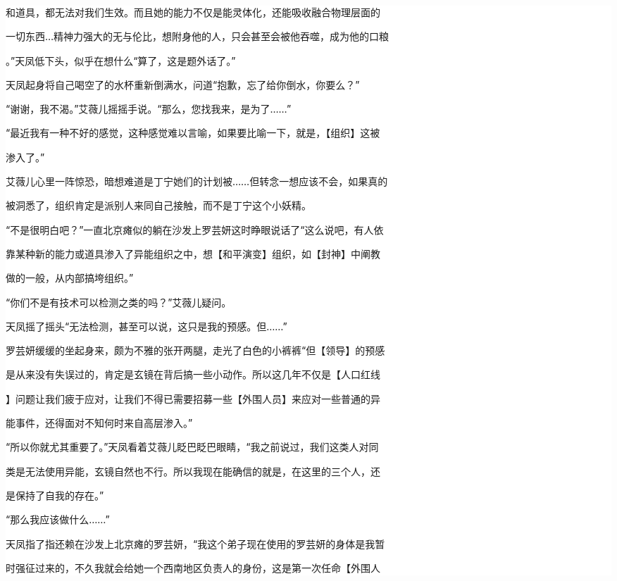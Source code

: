 和道具，都无法对我们生效。而且她的能力不仅是能灵体化，还能吸收融合物理层面的

一切东西…精神力强大的无与伦比，想附身他的人，只会甚至会被他吞噬，成为他的口粮

。”天凤低下头，似乎在想什么“算了，这是题外话了。”



天凤起身将自己喝空了的水杯重新倒满水，问道“抱歉，忘了给你倒水，你要么？”



“谢谢，我不渴。”艾薇儿摇摇手说。“那么，您找我来，是为了……”



“最近我有一种不好的感觉，这种感觉难以言喻，如果要比喻一下，就是，【组织】这被

渗入了。”

艾薇儿心里一阵惊恐，暗想难道是丁宁她们的计划被……但转念一想应该不会，如果真的

被洞悉了，组织肯定是派别人来同自己接触，而不是丁宁这个小妖精。





“不是很明白吧？”一直北京瘫似的躺在沙发上罗芸妍这时睁眼说话了“这么说吧，有人依

靠某种新的能力或道具渗入了异能组织之中，想【和平演变】组织，如【封神】中阐教

做的一般，从内部搞垮组织。”

“你们不是有技术可以检测之类的吗？”艾薇儿疑问。





天凤摇了摇头“无法检测，甚至可以说，这只是我的预感。但……”





罗芸妍缓缓的坐起身来，颇为不雅的张开两腿，走光了白色的小裤裤“但【领导】的预感

是从来没有失误过的，肯定是玄镜在背后搞一些小动作。所以这几年不仅是【人口红线

】问题让我们疲于应对，让我们不得已需要招募一些【外围人员】来应对一些普通的异

能事件，还得面对不知何时来自高层渗入。”



“所以你就尤其重要了。”天凤看着艾薇儿眨巴眨巴眼睛，“我之前说过，我们这类人对同

类是无法使用异能，玄镜自然也不行。所以我现在能确信的就是，在这里的三个人，还

是保持了自我的存在。”



“那么我应该做什么……”





天凤指了指还赖在沙发上北京瘫的罗芸妍，“我这个弟子现在使用的罗芸妍的身体是我暂

时强征过来的，不久我就会给她一个西南地区负责人的身份，这是第一次任命【外围人
